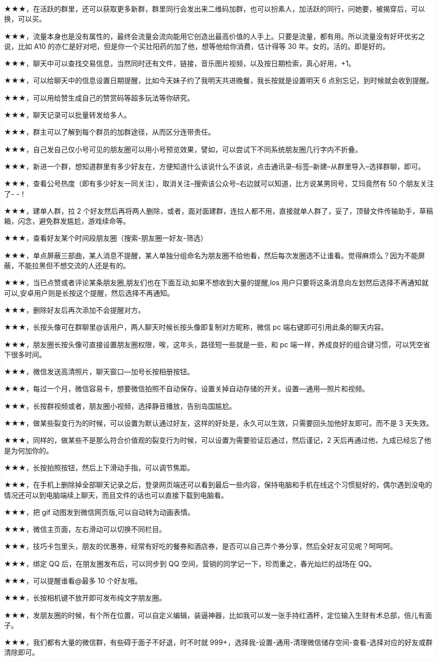 ★★★，在活跃的群里，还可以获取更多新群，群里同行会发出来二维码加群，也可以扮素人，加活跃的同行，问她要，被揭穿后，可以换，可以买。

★★★，流量本身也是没有属性的，最终会流量会流向能用它创造出最高价值的人手上。只要是流量，都有用。所以流量没有好坏优劣之说，比如 A10 的亦仁是好对吧，但是你一个买壮阳药的加了他，想等他给你消费，估计得等 30 年。女的。活的。即是好的。

★★★，聊天中可以查找交易信息，当然同时还有文件，链接，音乐图片视频，以及按日期检索，真心好用，+1。

★★★，可以给聊天中的信息设置日期提醒，比如今天妹子约了我明天共进晚餐，我长按就是设置明天 6 点别忘记，到时候就会收到提醒。

★★★，可以用给赞生成自己的赞赏码等超多玩法等你研究。

★★★，聊天记录可以批量转发给多人。

★★★，群主可以了解到每个群员的加群途径，从而区分连带责任。

★★★，自己发自己仅小号可见的朋友圈可以用小号预览效果，譬如，可以尝试下不同系统朋友圈几行字内不折叠。

★★★，新进一个群，想知道群里有多少好友在，方便知道什么该说什么不该说，点击通讯录–标签–新建–从群里导入–选择群聊，即可。

★★★，查看公号热度（即有多少好友一同关注），取消关注–搜索该公众号–右边就可以知道，比方说某男同号，艾玛竟然有 50 个朋友关注了- -！

★★★，建单人群，拉 2 个好友然后再将两人删除，或者，面对面建群，连拉人都不用，直接就单人群了，妥了，顶替文件传输助手，草稿箱，闪念，避免群发尴尬，游戏续命等。

★★★，查看好友某个时间段朋友圈（搜索-朋友圈一好友-筛选）

★★★，单点屏蔽三部曲，某人消息不提醒，某人单独分组命名为朋友圈不给他看，然后每次发圈选不让谁看。觉得麻烦么？因为不能屏蔽，不能拉黑但不想交流的人还是有的。

★★★，当已点赞或者评论某条朋友圈,朋友们也在下面互动,如果不想收到大量的提醒,los 用户只要将这条消息向左划然后选择不再通知就可以,安卓用户则是长按这个提醒，然后选择不再通知。

★★★，删除好友后再次添加不会提醒对方。

★★★，长按头像可在群聊里@该用户，两人聊天时候长按头像即复制对方昵称，微信 pc 端右键即可引用此条的聊天内容。

★★★，朋友圈长按头像可直接设置朋友圈权限，唉，这年头，路径短一些就是一些，和 pc 端一样，养成良好的组合键习惯，可以凭空省下很多时间。

★★★，微信发送高清照片，聊天窗口—加号长按相册按钮。

★★★，每过一个月，微信容易卡，想要微信拍照不自动保存，设置关掉自动存储的开关。设置—通用—照片和视频。

★★★，长按群视频或者，朋友圈小视频，选择静音播放，告别岛国尴尬。

★★★，做某些裂变行为的时候，可以设置为默认通过好友，这样的好处是，永久可以生效，只需要回头加他好友即可。而不是 3 天失效。

★★★，同样的，做某些不是那么符合价值观的裂变行为时候，可以设置为需要验证后通过，然后谨记，2 天后再通过他，九成已经忘了他是为何加你的。

★★★，长按拍照按钮，然后上下滑动手指，可以调节焦距。

★★★，在手机上删除掉全部聊天记录之后，登录网页端还可以看到最后一些内容，保持电脑和手机在线这个习惯挺好的，偶尔遇到没电的情况还可以到电脑端续上聊天，而且文件的话也可以直接下载到电脑看。

★★★，把 gif 动图发到微信网页版,可以自动转为动画表情。

★★★，微信主页面，左右滑动可以切换不同栏目。

★★★，技巧卡包里头，朋友的优惠券，经常有好吃的餐券和酒店券，是否可以自己弄个券分享，然后全好友可见呢？呵呵呵。

★★★，绑定 QQ 后，在朋友圈发布后，可以同步到 QQ 空间，营销的同学记一下，珍而重之，春光灿烂的战场在 QQ。

★★★，可以提醒谁看@最多 10 个好友哦。

★★★，长按相机键不放开即可发布纯文字朋友圈。

★★★，发朋友圈的时候，有个所在位置，可以自定义编辑，装逼神器，比如我可以发一张手持红酒杯，定位输入生财有术总部，倍儿有面子。

★★★，我们都有大量的微信群，有些碍于面子不好退，时不时就 999+，选择我-设置-通用-清理微信储存空间-查看-选择对应的好友或群清除即可。
